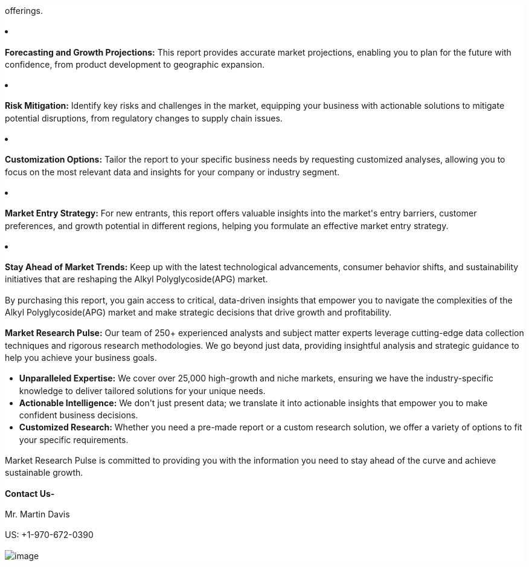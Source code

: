 offerings.</p></li><li><p><strong>Forecasting and Growth Projections:</strong> This report provides accurate market projections, enabling you to plan for the future with confidence, from product development to geographic expansion.</p></li><li><p><strong>Risk Mitigation:</strong> Identify key risks and challenges in the market, equipping your business with actionable solutions to mitigate potential disruptions, from regulatory changes to supply chain issues.</p></li><li><p><strong>Customization Options:</strong> Tailor the report to your specific business needs by requesting customized analyses, allowing you to focus on the most relevant data and insights for your company or industry segment.</p></li><li><p><strong>Market Entry Strategy:</strong> For new entrants, this report offers valuable insights into the market's entry barriers, customer preferences, and growth potential in different regions, helping you formulate an effective market entry strategy.</p></li><li><p><strong>Stay Ahead of Market Trends:</strong> Keep up with the latest technological advancements, consumer behavior shifts, and sustainability initiatives that are reshaping the Alkyl Polyglycoside(APG) market.</p></li></ol><p>By purchasing this report, you gain access to critical, data-driven insights that empower you to navigate the complexities of the Alkyl Polyglycoside(APG) market and make strategic decisions that drive growth and profitability.</p><p><strong>Market Research Pulse:</strong>&nbsp;Our team of 250+ experienced analysts and subject matter experts leverage cutting-edge data collection techniques and rigorous research methodologies. We go beyond just data, providing insightful analysis and strategic guidance to help you achieve your business goals.</p><ul><li><strong>Unparalleled Expertise:</strong>&nbsp;We cover over 25,000 high-growth and niche markets, ensuring we have the industry-specific knowledge to deliver tailored solutions for your unique needs.</li><li><strong>Actionable Intelligence:</strong>&nbsp;We don't just present data; we translate it into actionable insights that empower you to make confident business decisions.</li><li><strong>Customized Research:</strong>&nbsp;Whether you need a pre-made report or a custom research solution, we offer a variety of options to fit your specific requirements.</li></ul><p>Market Research Pulse is committed to providing you with the information you need to stay ahead of the curve and achieve sustainable growth.</p><p><strong>Contact Us-</strong></p><p>Mr. Martin Davis</p><p>US: +1-970-672-0390</p>
![image](https://github.com/user-attachments/assets/f6dbbe6a-30e3-47bb-a0e3-6341f7dc3b00)
